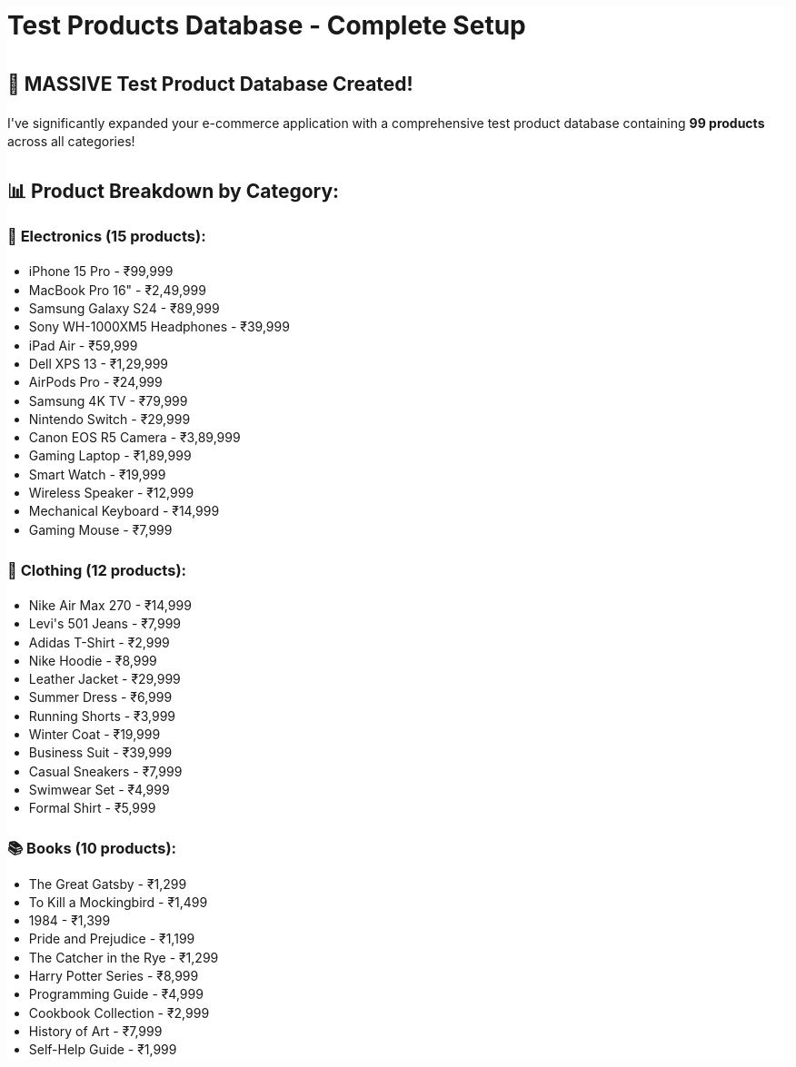 # Test Products Database - Complete Setup

## 🎉 **MASSIVE Test Product Database Created!**

I've significantly expanded your e-commerce application with a comprehensive test product database containing **99 products** across all categories!

## 📊 **Product Breakdown by Category:**

### 🔌 **Electronics (15 products):**
- iPhone 15 Pro - ₹99,999
- MacBook Pro 16" - ₹2,49,999
- Samsung Galaxy S24 - ₹89,999
- Sony WH-1000XM5 Headphones - ₹39,999
- iPad Air - ₹59,999
- Dell XPS 13 - ₹1,29,999
- AirPods Pro - ₹24,999
- Samsung 4K TV - ₹79,999
- Nintendo Switch - ₹29,999
- Canon EOS R5 Camera - ₹3,89,999
- Gaming Laptop - ₹1,89,999
- Smart Watch - ₹19,999
- Wireless Speaker - ₹12,999
- Mechanical Keyboard - ₹14,999
- Gaming Mouse - ₹7,999

### 👕 **Clothing (12 products):**
- Nike Air Max 270 - ₹14,999
- Levi's 501 Jeans - ₹7,999
- Adidas T-Shirt - ₹2,999
- Nike Hoodie - ₹8,999
- Leather Jacket - ₹29,999
- Summer Dress - ₹6,999
- Running Shorts - ₹3,999
- Winter Coat - ₹19,999
- Business Suit - ₹39,999
- Casual Sneakers - ₹7,999
- Swimwear Set - ₹4,999
- Formal Shirt - ₹5,999

### 📚 **Books (10 products):**
- The Great Gatsby - ₹1,299
- To Kill a Mockingbird - ₹1,499
- 1984 - ₹1,399
- Pride and Prejudice - ₹1,199
- The Catcher in the Rye - ₹1,299
- Harry Potter Series - ₹8,999
- Programming Guide - ₹4,999
- Cookbook Collection - ₹2,999
- History of Art - ₹7,999
- Self-Help Guide - ₹1,999
